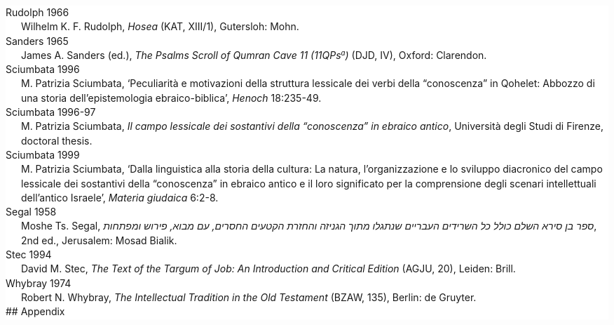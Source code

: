 <div style="padding-left: 22px; text-indent: -22px;">
Rudolph 1966  <br>
Wilhelm K. F. Rudolph, <i>Hosea</i> (KAT, XIII/1), Gutersloh: Mohn.
</div>

<div style="padding-left: 22px; text-indent: -22px;">
Sanders 1965  <br>
James A. Sanders (ed.), <i>The Psalms Scroll of Qumran Cave 11 (11QPs<small><sup>a</sup></small>)</i> (DJD, IV), Oxford: Clarendon.
</div>

<div style="padding-left: 22px; text-indent: -22px;">
Sciumbata 1996   <br>
M. Patrizia Sciumbata, ‘Peculiarità e motivazioni della struttura lessicale dei verbi della “conoscenza” in Qohelet: Abbozzo di una storia dell’epistemologia ebraico-biblica’, <i>Henoch</i> 18:235-49.
</div>

<div style="padding-left: 22px; text-indent: -22px;">
Sciumbata 1996-97    <br>
M. Patrizia Sciumbata, <i>Il campo lessicale dei sostantivi della “conoscenza” in ebraico antico</i>, Università degli Studi di Firenze, doctoral thesis.
</div>

<div style="padding-left: 22px; text-indent: -22px;">
Sciumbata 1999   <br>
M. Patrizia Sciumbata, ‘Dalla linguistica alla storia della cultura: La natura, l’organizzazione e lo sviluppo diacronico del campo lessicale dei sostantivi della “conoscenza” in ebraico antico e il loro significato
per la comprensione degli scenari intellettuali dell’antico Israele’, <i>Materia giudaica</i> 6:2-8.
</div>

<div style="padding-left: 22px; text-indent: -22px;">
Segal 1958  <br>
Moshe Ts. Segal, 
<i><span dir="rtl">ספר בן סירא השלם כולל כל השרידים העבריים שנתגלו מתוך הגניזה והחזרת הקטעים החסרים, עם מבוא, פירוש ומפתחות</span></i>, 2nd ed., Jerusalem: Mosad Bialik.
</div>

<div style="padding-left: 22px; text-indent: -22px;">
Stec 1994  <br>
David M. Stec, <i>The Text of the Targum of Job: An Introduction and Critical Edition</i> (AGJU, 20), Leiden: Brill.
</div>

<div style="padding-left: 22px; text-indent: -22px;">
Whybray 1974  <br>
Robert N. Whybray, <i>The Intellectual Tradition in the Old Testament</i> (BZAW, 135), Berlin: de Gruyter.
</div>

<span id="Appendix"> 
## Appendix</span>
